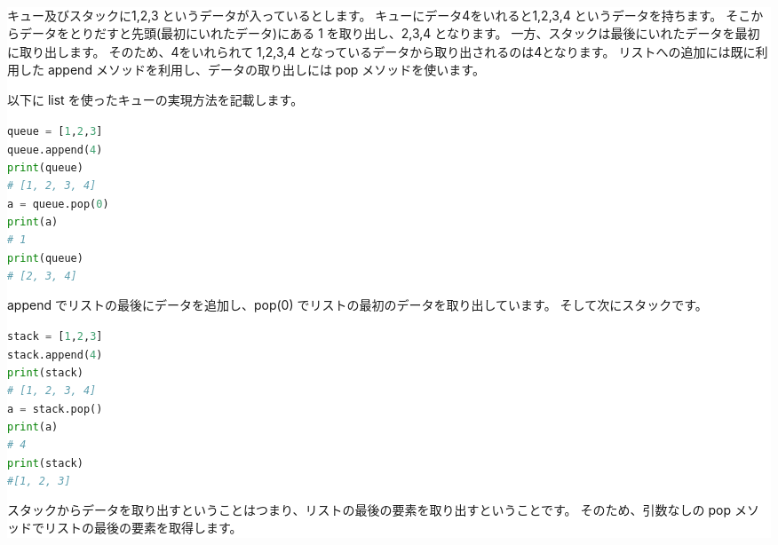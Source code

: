 
キュー及びスタックに1,2,3 というデータが入っているとします。
キューにデータ4をいれると1,2,3,4 というデータを持ちます。
そこからデータをとりだすと先頭(最初にいれたデータ)にある 1 を取り出し、2,3,4 となります。
一方、スタックは最後にいれたデータを最初に取り出します。
そのため、4をいれられて 1,2,3,4 となっているデータから取り出されるのは4となります。
リストへの追加には既に利用した append メソッドを利用し、データの取り出しには pop メソッドを使います。

以下に list を使ったキューの実現方法を記載します。

```python
queue = [1,2,3]
queue.append(4)
print(queue)
# [1, 2, 3, 4]
a = queue.pop(0)
print(a)
# 1
print(queue)
# [2, 3, 4]
```

append でリストの最後にデータを追加し、pop(0) でリストの最初のデータを取り出しています。
そして次にスタックです。

```python
stack = [1,2,3]
stack.append(4)
print(stack)
# [1, 2, 3, 4]
a = stack.pop()
print(a)
# 4
print(stack)
#[1, 2, 3]
```

スタックからデータを取り出すということはつまり、リストの最後の要素を取り出すということです。
そのため、引数なしの pop メソッドでリストの最後の要素を取得します。
